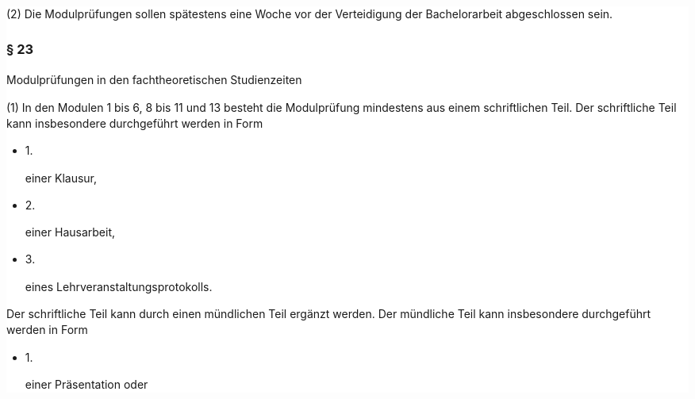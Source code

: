 (2) Die Modulprüfungen sollen spätestens eine Woche vor der Verteidigung
der Bachelorarbeit abgeschlossen sein.

</div>

</div>

</div>

</div>

<span id="BJNR288310020BJNE002404311.html"></span>

### § 23  
Modulprüfungen in den fachtheoretischen Studienzeiten

<div>

<div class="jnhtml">

<div>

<div class="jurAbsatz">

(1) In den Modulen 1 bis 6, 8 bis 11 und 13 besteht die Modulprüfung
mindestens aus einem schriftlichen Teil. Der schriftliche Teil kann
insbesondere durchgeführt werden in Form

  - 1\.
    
    <div style="">
    
    einer Klausur,
    
    </div>

  - 2\.
    
    <div style="">
    
    einer Hausarbeit,
    
    </div>

  - 3\.
    
    <div style="">
    
    eines Lehrveranstaltungsprotokolls.
    
    </div>

Der schriftliche Teil kann durch einen mündlichen Teil ergänzt werden.
Der mündliche Teil kann insbesondere durchgeführt werden in Form

  - 1\.
    
    <div style="">
    
    einer Präsentation oder
    
    </div>
